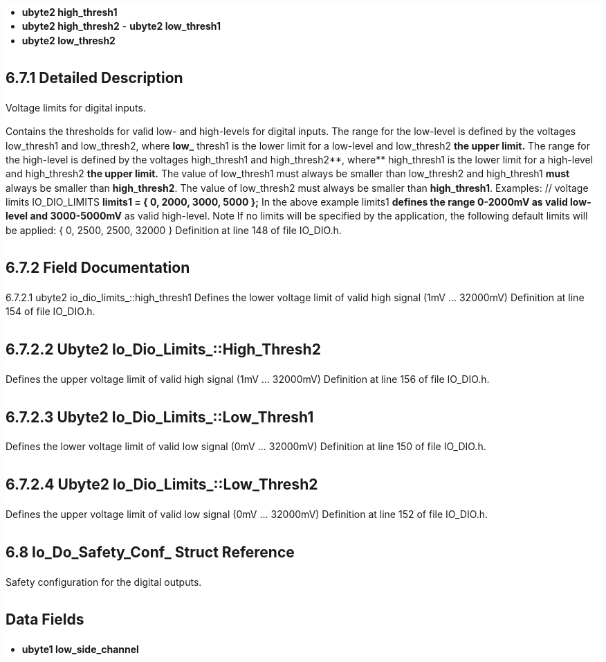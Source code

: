 - **ubyte2 high_thresh1**
- **ubyte2 high_thresh2** - **ubyte2 low_thresh1**
- **ubyte2 low_thresh2**

## 6.7.1 Detailed Description

Voltage limits for digital inputs.

Contains the thresholds for valid low- and high-levels for digital inputs. The range for the low-level is defined by the voltages low_thresh1 and low_thresh2, where **low_**
thresh1 is the lower limit for a low-level and low_thresh2 **the upper limit.**
The range for the high-level is defined by the voltages high_thresh1 and high_thresh2**, where** high_thresh1 is the lower limit for a high-level and high_thresh2 **the upper limit.**
The value of low_thresh1 must always be smaller than low_thresh2 and high_thresh1 **must**
always be smaller than **high_thresh2**. The value of low_thresh2 must always be smaller than **high_thresh1**. Examples:
// voltage limits IO_DIO_LIMITS **limits1 = { 0, 2000, 3000, 5000 };**
In the above example limits1 **defines the range 0-2000mV as valid low-level and 3000-5000mV** as valid high-level. Note If no limits will be specified by the application, the following default limits will be applied: { 0, 2500, 2500, 32000 }
Definition at line 148 of file IO_DIO.h.

## 6.7.2 Field Documentation

6.7.2.1 ubyte2 io_dio_limits_::high_thresh1 Defines the lower voltage limit of valid high signal (1mV ... 32000mV)
Definition at line 154 of file IO_DIO.h.

## 6.7.2.2 Ubyte2 Io_Dio_Limits_::High_Thresh2

Defines the upper voltage limit of valid high signal (1mV ... 32000mV)
Definition at line 156 of file IO_DIO.h.

## 6.7.2.3 Ubyte2 Io_Dio_Limits_::Low_Thresh1

Defines the lower voltage limit of valid low signal (0mV ... 32000mV)
Definition at line 150 of file IO_DIO.h.

## 6.7.2.4 Ubyte2 Io_Dio_Limits_::Low_Thresh2

Defines the upper voltage limit of valid low signal (0mV ... 32000mV)
Definition at line 152 of file IO_DIO.h.

## 6.8 Io_Do_Safety_Conf_ Struct Reference

Safety configuration for the digital outputs.

## Data Fields

- **ubyte1 low_side_channel**
